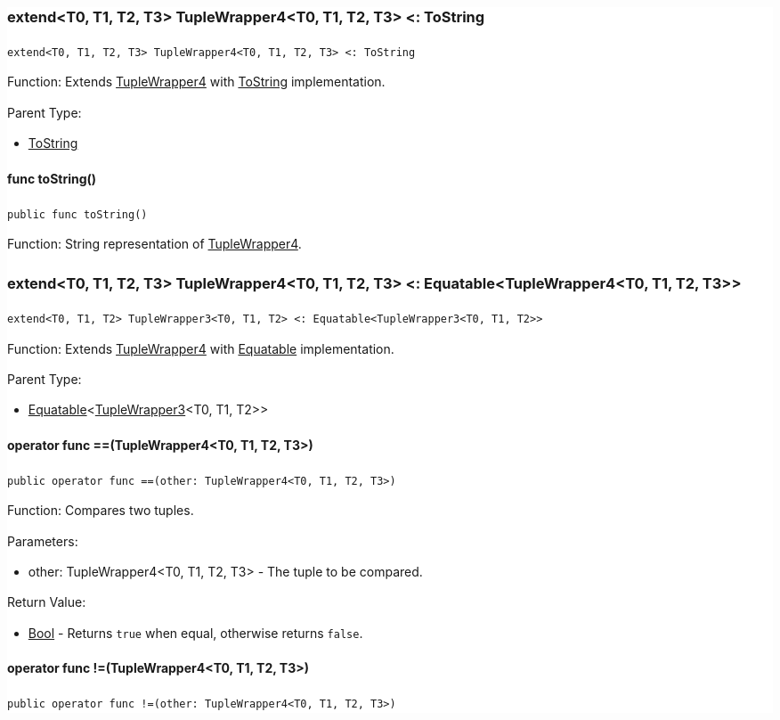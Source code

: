 ### extend\<T0, T1, T2, T3> TupleWrapper4\<T0, T1, T2, T3> <: ToString

```cangjie
extend<T0, T1, T2, T3> TupleWrapper4<T0, T1, T2, T3> <: ToString
```

Function: Extends [TupleWrapper4](#struct-tuplewrapper4t0-t1-t2-t3) with [ToString](../../core/core_package_api/core_package_interfaces.md#interface-tostring) implementation.

Parent Type:

- [ToString](../../core/core_package_api/core_package_interfaces.md#interface-tostring)

#### func toString()

```cangjie
public func toString()
```

Function: String representation of [TupleWrapper4](#struct-tuplewrapper4t0-t1-t2-t3).

### extend\<T0, T1, T2, T3> TupleWrapper4\<T0, T1, T2, T3> <: Equatable\<TupleWrapper4\<T0, T1, T2, T3>>

```cangjie
extend<T0, T1, T2> TupleWrapper3<T0, T1, T2> <: Equatable<TupleWrapper3<T0, T1, T2>>
```

Function: Extends [TupleWrapper4](#struct-tuplewrapper4t0-t1-t2-t3) with [Equatable](../../core/core_package_api/core_package_interfaces.md#interface-equatablet) implementation.

Parent Type:

- [Equatable](../../core/core_package_api/core_package_interfaces.md#interface-equatablet)\<[TupleWrapper3](#struct-tuplewrapper3t0-t1-t2)\<T0, T1, T2>>

#### operator func ==(TupleWrapper4\<T0, T1, T2, T3>)

```cangjie
public operator func ==(other: TupleWrapper4<T0, T1, T2, T3>)
```

Function: Compares two tuples.

Parameters:

- other: TupleWrapper4\<T0, T1, T2, T3> - The tuple to be compared.

Return Value:

- [Bool](../../core/core_package_api/core_package_intrinsics.md#bool) - Returns `true` when equal, otherwise returns `false`.

#### operator func !=(TupleWrapper4\<T0, T1, T2, T3>)

```cangjie
public operator func !=(other: TupleWrapper4<T0, T1, T2, T3>)
```
